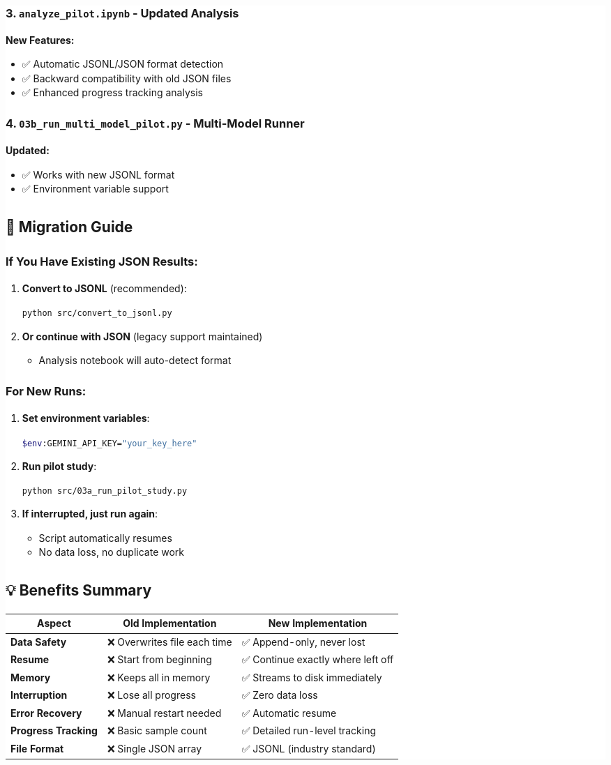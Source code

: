 ### 3. **`analyze_pilot.ipynb`** - Updated Analysis
**New Features:**
- ✅ Automatic JSONL/JSON format detection
- ✅ Backward compatibility with old JSON files
- ✅ Enhanced progress tracking analysis

### 4. **`03b_run_multi_model_pilot.py`** - Multi-Model Runner
**Updated:**
- ✅ Works with new JSONL format
- ✅ Environment variable support

## 🎯 **Migration Guide**

### If You Have Existing JSON Results:
1. **Convert to JSONL** (recommended):
   ```bash
   python src/convert_to_jsonl.py
   ```

2. **Or continue with JSON** (legacy support maintained)
   - Analysis notebook will auto-detect format

### For New Runs:
1. **Set environment variables**:
   ```bash
   $env:GEMINI_API_KEY="your_key_here"
   ```

2. **Run pilot study**:
   ```bash
   python src/03a_run_pilot_study.py
   ```

3. **If interrupted, just run again**:
   - Script automatically resumes
   - No data loss, no duplicate work

## 💡 **Benefits Summary**

| Aspect | Old Implementation | New Implementation |
|--------|-------------------|-------------------|
| **Data Safety** | ❌ Overwrites file each time | ✅ Append-only, never lost |
| **Resume** | ❌ Start from beginning | ✅ Continue exactly where left off |
| **Memory** | ❌ Keeps all in memory | ✅ Streams to disk immediately |
| **Interruption** | ❌ Lose all progress | ✅ Zero data loss |
| **Error Recovery** | ❌ Manual restart needed | ✅ Automatic resume |
| **Progress Tracking** | ❌ Basic sample count | ✅ Detailed run-level tracking |
| **File Format** | ❌ Single JSON array | ✅ JSONL (industry standard) |
